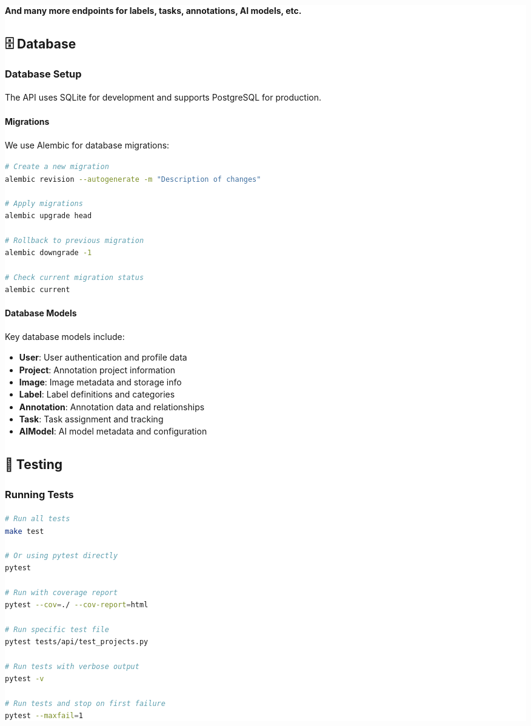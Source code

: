 #### And many more endpoints for labels, tasks, annotations, AI models, etc.

## 🗄️ Database

### Database Setup
The API uses SQLite for development and supports PostgreSQL for production.

#### Migrations
We use Alembic for database migrations:

```bash
# Create a new migration
alembic revision --autogenerate -m "Description of changes"

# Apply migrations
alembic upgrade head

# Rollback to previous migration
alembic downgrade -1

# Check current migration status
alembic current
```

#### Database Models
Key database models include:
- **User**: User authentication and profile data
- **Project**: Annotation project information
- **Image**: Image metadata and storage info
- **Label**: Label definitions and categories
- **Annotation**: Annotation data and relationships
- **Task**: Task assignment and tracking
- **AIModel**: AI model metadata and configuration

## 🧪 Testing

### Running Tests
```bash
# Run all tests
make test

# Or using pytest directly
pytest

# Run with coverage report
pytest --cov=./ --cov-report=html

# Run specific test file
pytest tests/api/test_projects.py

# Run tests with verbose output
pytest -v

# Run tests and stop on first failure
pytest --maxfail=1
```
